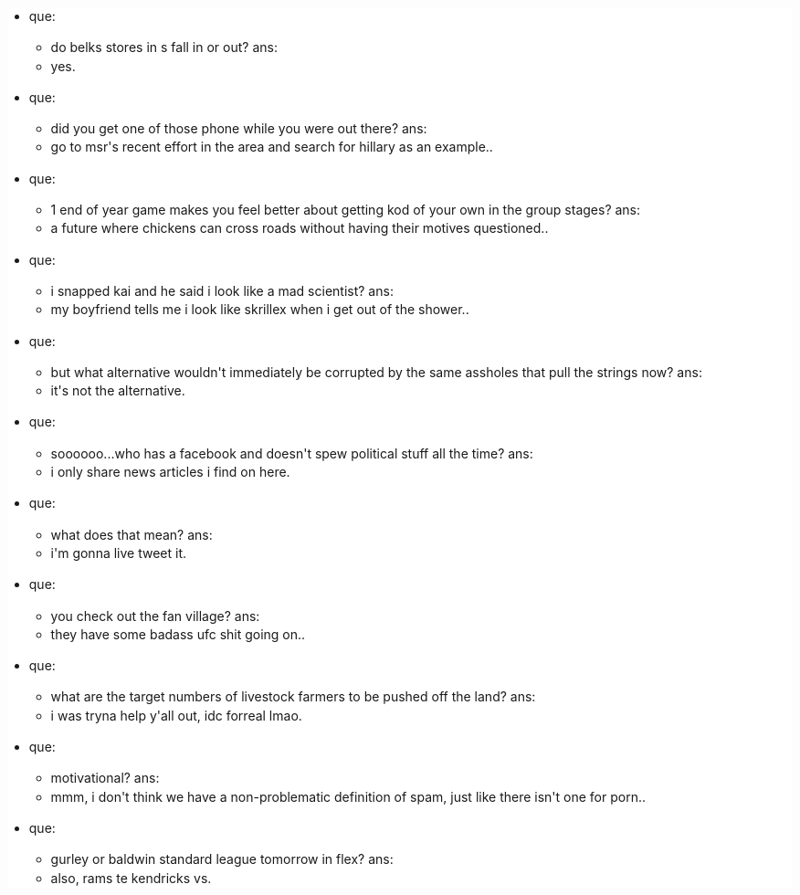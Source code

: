 - que:
  - do belks stores in s fall in or out?
  ans:
  - yes.

- que:
  - did you get one of those phone while you were out there?
  ans:
  - go to msr's recent effort in the area and search for hillary as an example..

- que:
  - 1 end of year game makes you feel better about getting kod of your own in the group stages?
  ans:
  - a future where chickens can cross roads without having their motives questioned..

- que:
  - i snapped kai and he said i look like a mad scientist?
  ans:
  - my boyfriend tells me i look like skrillex when i get out of the shower..

- que:
  - but what alternative wouldn't immediately be corrupted by the same assholes that pull the strings now?
  ans:
  - it's not the alternative.

- que:
  - soooooo...who has a facebook and doesn't spew political stuff all the time?
  ans:
  - i only share news articles i find on here.

- que:
  - what does that mean?
  ans:
  - i'm gonna live tweet it.

- que:
  - you check out the fan village?
  ans:
  - they have some badass ufc shit going on..

- que:
  - what are the target numbers of livestock farmers to be pushed off the land?
  ans:
  - i was tryna help y'all out, idc forreal lmao.

- que:
  - motivational?
  ans:
  - mmm, i don't think we have a non-problematic definition of spam, just like there isn't one for porn..

- que:
  - gurley or baldwin standard league tomorrow in flex?
  ans:
  - also, rams te kendricks vs.
